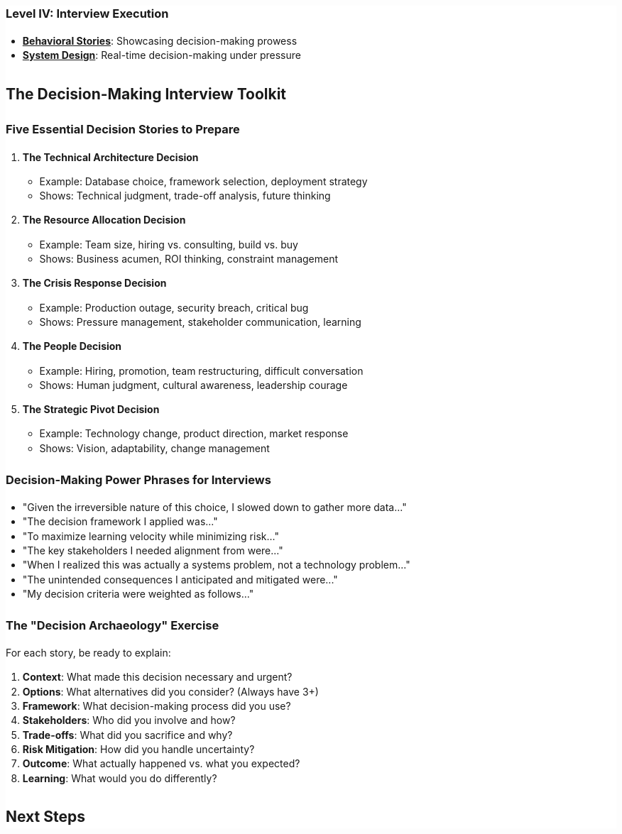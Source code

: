 ### Level IV: Interview Execution
- **[Behavioral Stories](../../engineering-leadership/level-4-interview-execution/behavioral/)**: Showcasing decision-making prowess
- **[System Design](../../engineering-leadership/level-4-interview-execution/system-org-design/)**: Real-time decision-making under pressure

## The Decision-Making Interview Toolkit

### Five Essential Decision Stories to Prepare

1. **The Technical Architecture Decision**
   - Example: Database choice, framework selection, deployment strategy
   - Shows: Technical judgment, trade-off analysis, future thinking

2. **The Resource Allocation Decision**
   - Example: Team size, hiring vs. consulting, build vs. buy
   - Shows: Business acumen, ROI thinking, constraint management

3. **The Crisis Response Decision**
   - Example: Production outage, security breach, critical bug
   - Shows: Pressure management, stakeholder communication, learning

4. **The People Decision**
   - Example: Hiring, promotion, team restructuring, difficult conversation
   - Shows: Human judgment, cultural awareness, leadership courage

5. **The Strategic Pivot Decision**
   - Example: Technology change, product direction, market response
   - Shows: Vision, adaptability, change management

### Decision-Making Power Phrases for Interviews

- "Given the irreversible nature of this choice, I slowed down to gather more data..."
- "The decision framework I applied was..."
- "To maximize learning velocity while minimizing risk..."
- "The key stakeholders I needed alignment from were..."
- "When I realized this was actually a systems problem, not a technology problem..."
- "The unintended consequences I anticipated and mitigated were..."
- "My decision criteria were weighted as follows..."

### The "Decision Archaeology" Exercise

For each story, be ready to explain:
1. **Context**: What made this decision necessary and urgent?
2. **Options**: What alternatives did you consider? (Always have 3+)
3. **Framework**: What decision-making process did you use?
4. **Stakeholders**: Who did you involve and how?
5. **Trade-offs**: What did you sacrifice and why?
6. **Risk Mitigation**: How did you handle uncertainty?
7. **Outcome**: What actually happened vs. what you expected?
8. **Learning**: What would you do differently?

## Next Steps
